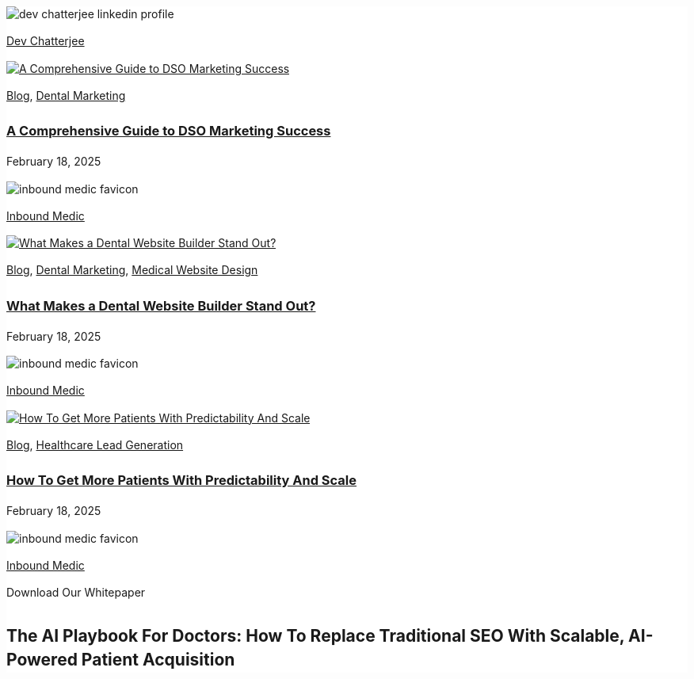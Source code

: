 ![dev chatterjee linkedin profile](https://www.inboundmedic.com/wp-content/uploads/2021/10/dev-chatterjee-linkedin-profile-60x60.jpg)

[Dev Chatterjee](https://www.inboundmedic.com/)

[![A Comprehensive Guide to DSO Marketing Success](https://www.inboundmedic.com/wp-content/uploads/2025/02/dso-marketing-1024x576.jpg)](https://www.inboundmedic.com/blog/dso-marketing/)

[Blog](https://www.inboundmedic.com/blog/category/blog/), [Dental Marketing](https://www.inboundmedic.com/blog/category/dental-marketing/)

### [A Comprehensive Guide to DSO Marketing Success](https://www.inboundmedic.com/blog/dso-marketing/)

February 18, 2025

![inbound medic favicon](https://www.inboundmedic.com/wp-content/uploads/2020/04/inbound-medic-gravatar-60x60.jpg)

[Inbound Medic](https://www.inboundmedic.com/)

[![What Makes a Dental Website Builder Stand Out?](https://www.inboundmedic.com/wp-content/uploads/2025/02/dental-website-builders-1-1024x576.jpg)](https://www.inboundmedic.com/blog/dental-website-builder/)

[Blog](https://www.inboundmedic.com/blog/category/blog/), [Dental Marketing](https://www.inboundmedic.com/blog/category/dental-marketing/), [Medical Website Design](https://www.inboundmedic.com/blog/category/medical-website-design/)

### [What Makes a Dental Website Builder Stand Out?](https://www.inboundmedic.com/blog/dental-website-builder/)

February 18, 2025

![inbound medic favicon](https://www.inboundmedic.com/wp-content/uploads/2020/04/inbound-medic-gravatar-60x60.jpg)

[Inbound Medic](https://www.inboundmedic.com/)

[![How To Get More Patients With Predictability And Scale](https://www.inboundmedic.com/wp-content/uploads/2025/02/how-to-get-more-patients-1024x576.jpg)](https://www.inboundmedic.com/blog/how-to-get-more-patients/)

[Blog](https://www.inboundmedic.com/blog/category/blog/), [Healthcare Lead Generation](https://www.inboundmedic.com/blog/category/healthcare-lead-generation/)

### [How To Get More Patients With Predictability And Scale](https://www.inboundmedic.com/blog/how-to-get-more-patients/)

February 18, 2025

![inbound medic favicon](https://www.inboundmedic.com/wp-content/uploads/2020/04/inbound-medic-gravatar-60x60.jpg)

[Inbound Medic](https://www.inboundmedic.com/)

Download Our Whitepaper

## The AI Playbook For Doctors: How To Replace Traditional SEO With Scalable, AI-Powered Patient Acquisition
